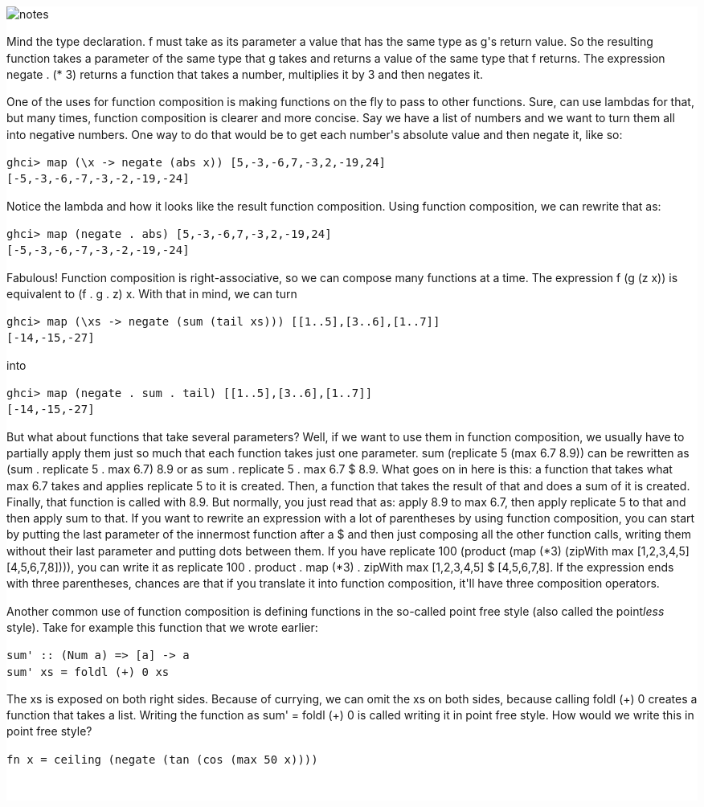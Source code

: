 <img src="http://s3.amazonaws.com/lyah/notes.png" alt="notes" class="left" width="230" height="198">
<p>Mind the type declaration. <span class="fixed">f</span> must take as its parameter a value that has the same type as <span class="fixed">g</span>'s return value. So the resulting function takes a parameter of the same type that <span class="fixed">g</span> takes and returns a value of the same type that <span class="fixed">f</span> returns. The expression <span class="fixed">negate . (* 3)</span> returns a function that takes a number, multiplies it by 3 and then negates it.</p>
<p>One of the uses for function composition is making functions on the fly to pass to other functions. Sure, can use lambdas for that, but many times, function composition is clearer and more concise. Say we have a list of numbers and we want to turn them all into negative numbers. One way to do that would be to get each number's absolute value and then negate it, like so:</p>
<pre name="code" class="haskell:hs">
ghci&gt; map (\x -&gt; negate (abs x)) [5,-3,-6,7,-3,2,-19,24]
[-5,-3,-6,-7,-3,-2,-19,-24]
</pre>
<p>Notice the lambda and how it looks like the result function composition. Using function composition, we can rewrite that as:</p>
<pre name="code" class="haskell:hs">
ghci&gt; map (negate . abs) [5,-3,-6,7,-3,2,-19,24]
[-5,-3,-6,-7,-3,-2,-19,-24]
</pre>
<p>Fabulous! Function composition is right-associative, so we can compose many functions at a time. The expression <span class="fixed">f (g (z x))</span> is equivalent to <span class="fixed">(f . g . z) x</span>. With that in mind, we can turn</p>
<pre name="code" class="haskell:ghci">
ghci&gt; map (\xs -&gt; negate (sum (tail xs))) [[1..5],[3..6],[1..7]]
[-14,-15,-27]
</pre>
<p>into</p>
<pre name="code" class="haskell:ghci">
ghci&gt; map (negate . sum . tail) [[1..5],[3..6],[1..7]]
[-14,-15,-27]
</pre>
<p>But what about functions that take several parameters? Well, if we want to use them in function composition, we usually have to partially apply them just so much that each function takes just one parameter. <span class="fixed"> sum (replicate 5 (max 6.7 8.9))</span> can be rewritten as <span class="fixed">(sum . replicate 5 . max 6.7) 8.9</span> or as <span class="fixed">sum . replicate 5 . max 6.7 $ 8.9</span>. What goes on in here is this: a function that takes what <span class="fixed">max 6.7</span> takes and applies <span class="fixed">replicate 5</span> to it is created. Then, a function that takes the result of that and does a sum of it is created. Finally, that function is called with <span class="fixed">8.9</span>. But normally, you just read that as: apply <span class="fixed">8.9</span> to <span class="fixed">max 6.7</span>, then apply <span class="fixed">replicate 5</span> to that and then apply <span class="fixed">sum</span> to that. If you want to rewrite an expression with a lot of parentheses by using function composition, you can start by putting the last parameter of the innermost function after a <span class="fixed">$</span> and then just composing all the other function calls, writing them without their last parameter and putting dots between them. If you have <span class="fixed">replicate 100 (product (map (*3) (zipWith max [1,2,3,4,5] [4,5,6,7,8])))</span>, you can write it as <span class="fixed">replicate 100 . product . map (*3) . zipWith max [1,2,3,4,5] $ [4,5,6,7,8]</span>. If the expression ends with three parentheses, chances are that if you translate it into function composition, it'll have three composition operators.</p>
<p>Another common use of function composition is defining functions in the so-called point free style (also called the point<i>less</i> style). Take for example this function that we wrote earlier:</p>
<pre name="code" class="haskell:hs">
sum' :: (Num a) =&gt; [a] -&gt; a   
sum' xs = foldl (+) 0 xs   
</pre>
<p>The <span class="fixed">xs</span> is exposed on both right sides. Because of currying, we can omit the <span class="fixed">xs</span> on both sides, because calling <span class="fixed">foldl (+) 0</span> creates a function that takes a list. Writing the function as <span class="fixed">sum' = foldl (+) 0</span> is called writing it in point free style. How would we write this in point free style?</p>
<pre name="code" class="haskell:hs">
fn x = ceiling (negate (tan (cos (max 50 x))))